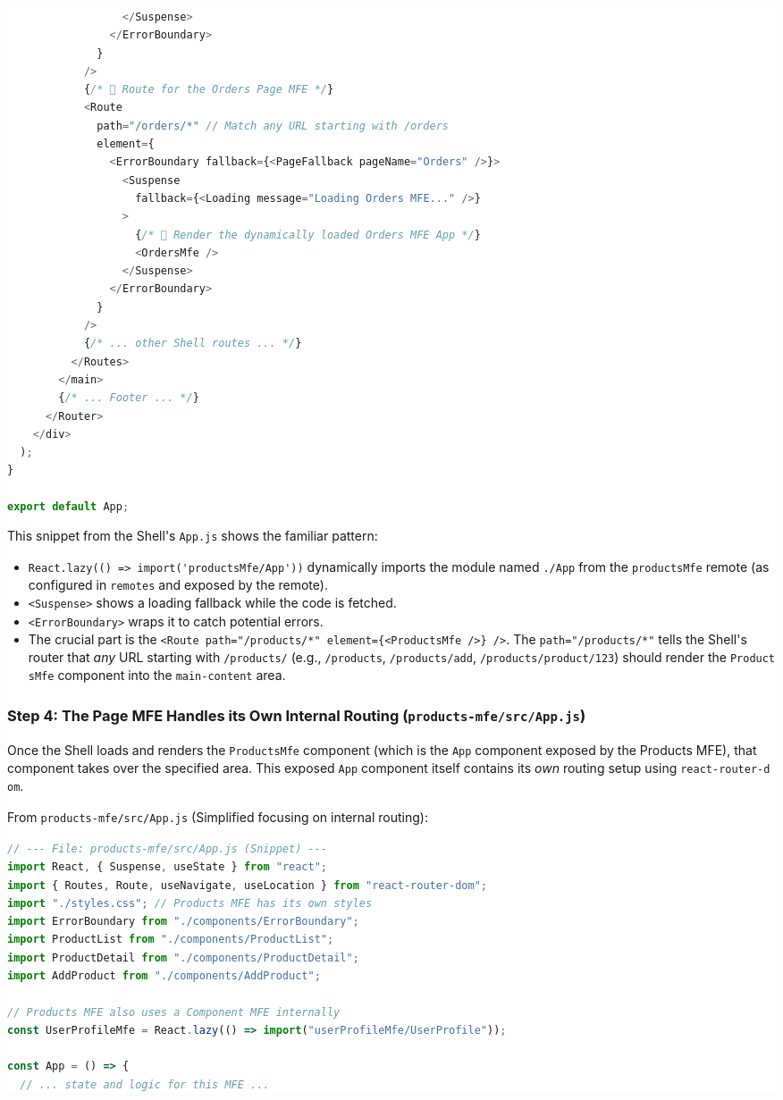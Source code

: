 ```javascript
                  </Suspense>
                </ErrorBoundary>
              }
            />
            {/* 🔑 Route for the Orders Page MFE */}
            <Route
              path="/orders/*" // Match any URL starting with /orders
              element={
                <ErrorBoundary fallback={<PageFallback pageName="Orders" />}>
                  <Suspense
                    fallback={<Loading message="Loading Orders MFE..." />}
                  >
                    {/* 🔑 Render the dynamically loaded Orders MFE App */}
                    <OrdersMfe />
                  </Suspense>
                </ErrorBoundary>
              }
            />
            {/* ... other Shell routes ... */}
          </Routes>
        </main>
        {/* ... Footer ... */}
      </Router>
    </div>
  );
}

export default App;
```

This snippet from the Shell's `App.js` shows the familiar pattern:

- `React.lazy(() => import('productsMfe/App'))` dynamically imports the module named `./App` from the `productsMfe` remote (as configured in `remotes` and exposed by the remote).
- `<Suspense>` shows a loading fallback while the code is fetched.
- `<ErrorBoundary>` wraps it to catch potential errors.
- The crucial part is the `<Route path="/products/*" element={<ProductsMfe />} />`. The `path="/products/*"` tells the Shell's router that _any_ URL starting with `/products/` (e.g., `/products`, `/products/add`, `/products/product/123`) should render the `ProductsMfe` component into the `main-content` area.

### Step 4: The Page MFE Handles its Own Internal Routing (`products-mfe/src/App.js`)

Once the Shell loads and renders the `ProductsMfe` component (which is the `App` component exposed by the Products MFE), that component takes over the specified area. This exposed `App` component itself contains its _own_ routing setup using `react-router-dom`.

From `products-mfe/src/App.js` (Simplified focusing on internal routing):

```javascript
// --- File: products-mfe/src/App.js (Snippet) ---
import React, { Suspense, useState } from "react";
import { Routes, Route, useNavigate, useLocation } from "react-router-dom";
import "./styles.css"; // Products MFE has its own styles
import ErrorBoundary from "./components/ErrorBoundary";
import ProductList from "./components/ProductList";
import ProductDetail from "./components/ProductDetail";
import AddProduct from "./components/AddProduct";

// Products MFE also uses a Component MFE internally
const UserProfileMfe = React.lazy(() => import("userProfileMfe/UserProfile"));

const App = () => {
  // ... state and logic for this MFE ...
```
